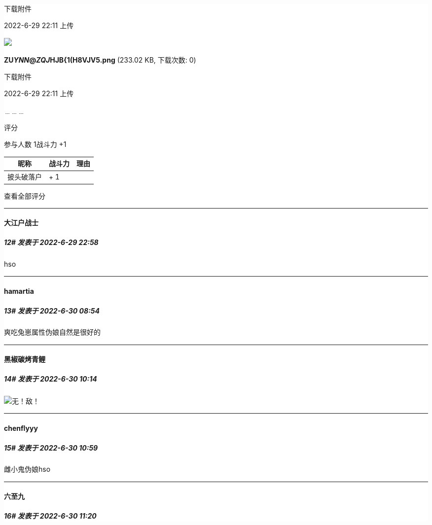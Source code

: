 下载附件

2022-6-29 22:11 上传

<img src="https://img.saraba1st.com/forum/202206/29/221147ut7v74sol84wvbv7.png" referrerpolicy="no-referrer">

<strong>ZU$YNN@ZQJ$HJB{1(H8VJV5.png</strong> (233.02 KB, 下载次数: 0)

下载附件

2022-6-29 22:11 上传

﹍﹍﹍

评分

 参与人数 1战斗力 +1

|昵称|战斗力|理由|
|----|---|---|
| 披头破落户| + 1||

查看全部评分

*****

####  大江户战士  
##### 12#       发表于 2022-6-29 22:58

hso

*****

####  hamartia  
##### 13#       发表于 2022-6-30 08:54

爽吃兔崽属性伪娘自然是很好的

*****

####  黑椒碳烤青鲤  
##### 14#       发表于 2022-6-30 10:14

<img src="https://static.saraba1st.com/image/smiley/face2017/056.gif" referrerpolicy="no-referrer">无！敌！

*****

####  chenflyyy  
##### 15#       发表于 2022-6-30 10:59

雌小鬼伪娘hso

*****

####  六至九  
##### 16#       发表于 2022-6-30 11:20
